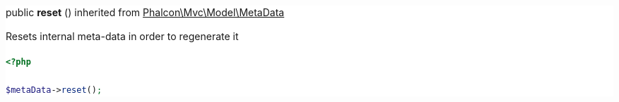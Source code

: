 

public  **reset** () inherited from [Phalcon\Mvc\Model\MetaData](/[[language]]/[[version]]/api/Phalcon_Mvc_Model_MetaData)

Resets internal meta-data in order to regenerate it

```php
<?php

$metaData->reset();

```



